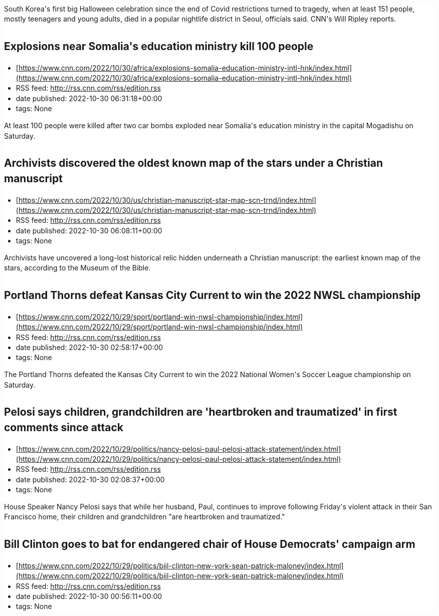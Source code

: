 South Korea's first big Halloween celebration since the end of Covid restrictions turned to tragedy, when at least 151 people, mostly teenagers and young adults, died in a popular nightlife district in Seoul, officials said. CNN's Will Ripley reports.

## Explosions near Somalia's education ministry kill 100 people
 - [https://www.cnn.com/2022/10/30/africa/explosions-somalia-education-ministry-intl-hnk/index.html](https://www.cnn.com/2022/10/30/africa/explosions-somalia-education-ministry-intl-hnk/index.html)
 - RSS feed: http://rss.cnn.com/rss/edition.rss
 - date published: 2022-10-30 06:31:18+00:00
 - tags: None

At least 100 people were killed after two car bombs exploded near Somalia's education ministry in the capital Mogadishu on Saturday.

## Archivists discovered the oldest known map of the stars under a Christian manuscript
 - [https://www.cnn.com/2022/10/30/us/christian-manuscript-star-map-scn-trnd/index.html](https://www.cnn.com/2022/10/30/us/christian-manuscript-star-map-scn-trnd/index.html)
 - RSS feed: http://rss.cnn.com/rss/edition.rss
 - date published: 2022-10-30 06:08:11+00:00
 - tags: None

Archivists have uncovered a long-lost historical relic hidden underneath a Christian manuscript: the earliest known map of the stars, according to the Museum of the Bible.

## Portland Thorns defeat Kansas City Current to win the 2022 NWSL championship
 - [https://www.cnn.com/2022/10/29/sport/portland-win-nwsl-championship/index.html](https://www.cnn.com/2022/10/29/sport/portland-win-nwsl-championship/index.html)
 - RSS feed: http://rss.cnn.com/rss/edition.rss
 - date published: 2022-10-30 02:58:17+00:00
 - tags: None

The Portland Thorns defeated the Kansas City Current to win the 2022 National Women's Soccer League championship on Saturday.

## Pelosi says children, grandchildren are 'heartbroken and traumatized' in first comments since attack
 - [https://www.cnn.com/2022/10/29/politics/nancy-pelosi-paul-pelosi-attack-statement/index.html](https://www.cnn.com/2022/10/29/politics/nancy-pelosi-paul-pelosi-attack-statement/index.html)
 - RSS feed: http://rss.cnn.com/rss/edition.rss
 - date published: 2022-10-30 02:08:37+00:00
 - tags: None

House Speaker Nancy Pelosi says that while her husband, Paul, continues to improve following Friday's violent attack in their San Francisco home, their children and grandchildren "are heartbroken and traumatized."

## Bill Clinton goes to bat for endangered chair of House Democrats' campaign arm
 - [https://www.cnn.com/2022/10/29/politics/biil-clinton-new-york-sean-patrick-maloney/index.html](https://www.cnn.com/2022/10/29/politics/biil-clinton-new-york-sean-patrick-maloney/index.html)
 - RSS feed: http://rss.cnn.com/rss/edition.rss
 - date published: 2022-10-30 00:56:11+00:00
 - tags: None
